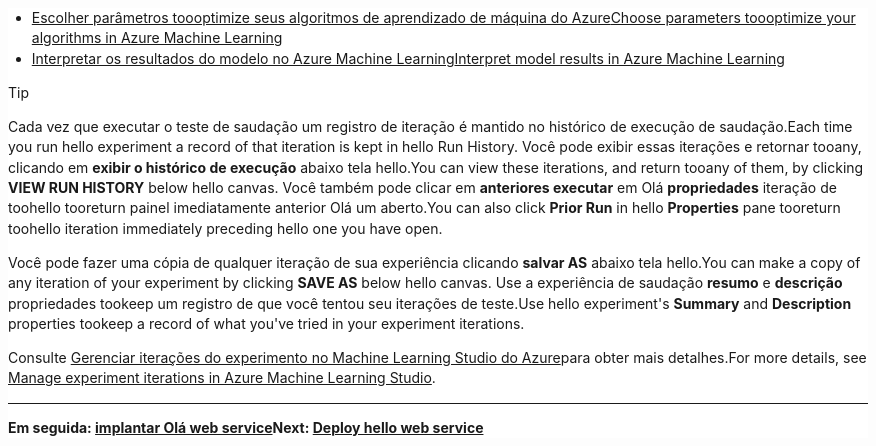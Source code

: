 - [<span data-ttu-id="7e979-208">Escolher parâmetros toooptimize seus algoritmos de aprendizado de máquina do Azure</span><span class="sxs-lookup"><span data-stu-id="7e979-208">Choose parameters toooptimize your algorithms in Azure Machine Learning</span></span>](machine-learning-algorithm-parameters-optimize.md)
- [<span data-ttu-id="7e979-209">Interpretar os resultados do modelo no Azure Machine Learning</span><span class="sxs-lookup"><span data-stu-id="7e979-209">Interpret model results in Azure Machine Learning</span></span>](machine-learning-interpret-model-results.md)

> [!TIP]
> <span data-ttu-id="7e979-210">Cada vez que executar o teste de saudação um registro de iteração é mantido no histórico de execução de saudação.</span><span class="sxs-lookup"><span data-stu-id="7e979-210">Each time you run hello experiment a record of that iteration is kept in hello Run History.</span></span> <span data-ttu-id="7e979-211">Você pode exibir essas iterações e retornar tooany, clicando em **exibir o histórico de execução** abaixo tela hello.</span><span class="sxs-lookup"><span data-stu-id="7e979-211">You can view these iterations, and return tooany of them, by clicking **VIEW RUN HISTORY** below hello canvas.</span></span> <span data-ttu-id="7e979-212">Você também pode clicar em **anteriores executar** em Olá **propriedades** iteração de toohello tooreturn painel imediatamente anterior Olá um aberto.</span><span class="sxs-lookup"><span data-stu-id="7e979-212">You can also click **Prior Run** in hello **Properties** pane tooreturn toohello iteration immediately preceding hello one you have open.</span></span>
> 
> <span data-ttu-id="7e979-213">Você pode fazer uma cópia de qualquer iteração de sua experiência clicando **salvar AS** abaixo tela hello.</span><span class="sxs-lookup"><span data-stu-id="7e979-213">You can make a copy of any iteration of your experiment by clicking **SAVE AS** below hello canvas.</span></span> 
> <span data-ttu-id="7e979-214">Use a experiência de saudação **resumo** e **descrição** propriedades tookeep um registro de que você tentou seu iterações de teste.</span><span class="sxs-lookup"><span data-stu-id="7e979-214">Use hello experiment's **Summary** and **Description** properties tookeep a record of what you've tried in your experiment iterations.</span></span>
> 
> <span data-ttu-id="7e979-215">Consulte [Gerenciar iterações do experimento no Machine Learning Studio do Azure](machine-learning-manage-experiment-iterations.md)para obter mais detalhes.</span><span class="sxs-lookup"><span data-stu-id="7e979-215">For more details, see [Manage experiment iterations in Azure Machine Learning Studio](machine-learning-manage-experiment-iterations.md).</span></span>  
> 
> 

- - -
<span data-ttu-id="7e979-216">**Em seguida: [implantar Olá web service](machine-learning-walkthrough-5-publish-web-service.md)**</span><span class="sxs-lookup"><span data-stu-id="7e979-216">**Next: [Deploy hello web service](machine-learning-walkthrough-5-publish-web-service.md)**</span></span>

[0]: ./media/machine-learning-walkthrough-4-train-and-evaluate-models/train-model-select-column.png
[1]: ./media/machine-learning-walkthrough-4-train-and-evaluate-models/experiment-with-train-model.png
[2]: ./media/machine-learning-walkthrough-4-train-and-evaluate-models/svm-model-added.png
[3]: ./media/machine-learning-walkthrough-4-train-and-evaluate-models/final-experiment.png
[4]: ./media/machine-learning-walkthrough-4-train-and-evaluate-models/roc-curves.png
[5]: ./media/machine-learning-walkthrough-4-train-and-evaluate-models/normalize-data-select-column.png
[6]: ./media/machine-learning-walkthrough-4-train-and-evaluate-models/score-model-connected.png
[7]: ./media/machine-learning-walkthrough-4-train-and-evaluate-models/both-score-models-added.png
[8]: ./media/machine-learning-walkthrough-4-train-and-evaluate-models/evaluate-model-added.png



[evaluate-model]: https://msdn.microsoft.com/library/azure/927d65ac-3b50-4694-9903-20f6c1672089/
[execute-r-script]: https://msdn.microsoft.com/library/azure/30806023-392b-42e0-94d6-6b775a6e0fd5/
[normalize-data]: https://msdn.microsoft.com/library/azure/986df333-6748-4b85-923d-871df70d6aaf/
[score-model]: https://msdn.microsoft.com/library/azure/401b4f92-e724-4d5a-be81-d5b0ff9bdb33/
[train-model]: https://msdn.microsoft.com/library/azure/5cc7053e-aa30-450d-96c0-dae4be720977/
[two-class-boosted-decision-tree]: https://msdn.microsoft.com/library/azure/e3c522f8-53d9-4829-8ea4-5c6a6b75330c/
[two-class-support-vector-machine]: https://msdn.microsoft.com/library/azure/12d8479b-74b4-4e67-b8de-d32867380e20/
[split]: https://msdn.microsoft.com/library/azure/70530644-c97a-4ab6-85f7-88bf30a8be5f/
